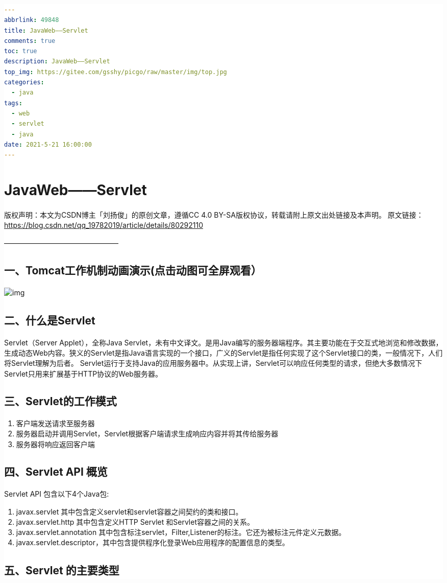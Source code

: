 ```yaml
---
abbrlink: 49848
title: JavaWeb——Servlet
comments: true
toc: true
description: JavaWeb——Servlet
top_img: https://gitee.com/gsshy/picgo/raw/master/img/top.jpg
categories:
  - java
tags:
  - web
  - servlet
  - java
date: 2021-5-21 16:00:00
---
```

# JavaWeb——Servlet

版权声明：本文为CSDN博主「刘扬俊」的原创文章，遵循CC 4.0 BY-SA版权协议，转载请附上原文出处链接及本声明。
原文链接：https://blog.csdn.net/qq_19782019/article/details/80292110

————————————————

## 一、Tomcat工作机制动画演示(点击动图可全屏观看）

![img](https://img-blog.csdnimg.cn/2018120522281643.gif)

## 二、什么是Servlet

Servlet（Server Applet），全称Java Servlet，未有中文译文。是用Java编写的服务器端程序。其主要功能在于交互式地浏览和修改数据，生成动态Web内容。狭义的Servlet是指Java语言实现的一个接口，广义的Servlet是指任何实现了这个Servlet接口的类，一般情况下，人们将Servlet理解为后者。
Servlet运行于支持Java的应用服务器中。从实现上讲，Servlet可以响应任何类型的请求，但绝大多数情况下Servlet只用来扩展基于HTTP协议的Web服务器。

## 三、Servlet的工作模式

1. 客户端发送请求至服务器
2. 服务器启动并调用Servlet，Servlet根据客户端请求生成响应内容并将其传给服务器
3. 服务器将响应返回客户端

## 四、Servlet API 概览

Servlet API 包含以下4个Java包:

1. javax.servlet  其中包含定义servlet和servlet容器之间契约的类和接口。
2. javax.servlet.http  其中包含定义HTTP Servlet 和Servlet容器之间的关系。
3. javax.servlet.annotation  其中包含标注servlet，Filter,Listener的标注。它还为被标注元件定义元数据。
4. javax.servlet.descriptor，其中包含提供程序化登录Web应用程序的配置信息的类型。

## 五、Servlet 的主要类型
